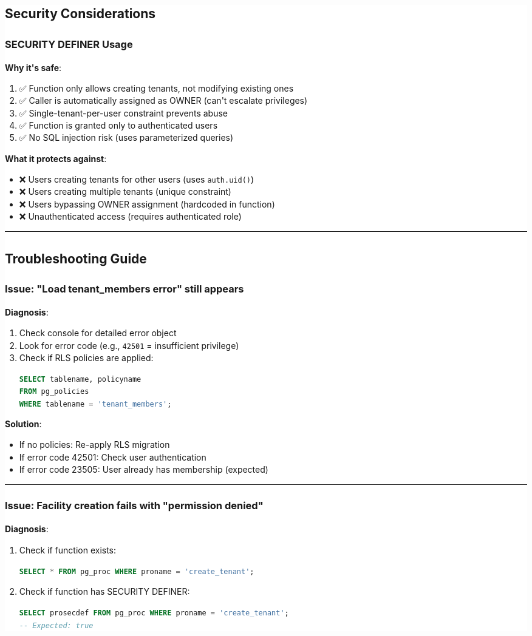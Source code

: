 ## Security Considerations

### SECURITY DEFINER Usage

**Why it's safe**:
1. ✅ Function only allows creating tenants, not modifying existing ones
2. ✅ Caller is automatically assigned as OWNER (can't escalate privileges)
3. ✅ Single-tenant-per-user constraint prevents abuse
4. ✅ Function is granted only to authenticated users
5. ✅ No SQL injection risk (uses parameterized queries)

**What it protects against**:
- ❌ Users creating tenants for other users (uses `auth.uid()`)
- ❌ Users creating multiple tenants (unique constraint)
- ❌ Users bypassing OWNER assignment (hardcoded in function)
- ❌ Unauthenticated access (requires authenticated role)

---

## Troubleshooting Guide

### Issue: "Load tenant_members error" still appears

**Diagnosis**:
1. Check console for detailed error object
2. Look for error code (e.g., `42501` = insufficient privilege)
3. Check if RLS policies are applied:
   ```sql
   SELECT tablename, policyname 
   FROM pg_policies 
   WHERE tablename = 'tenant_members';
   ```

**Solution**:
- If no policies: Re-apply RLS migration
- If error code 42501: Check user authentication
- If error code 23505: User already has membership (expected)

---

### Issue: Facility creation fails with "permission denied"

**Diagnosis**:
1. Check if function exists:
   ```sql
   SELECT * FROM pg_proc WHERE proname = 'create_tenant';
   ```
2. Check if function has SECURITY DEFINER:
   ```sql
   SELECT prosecdef FROM pg_proc WHERE proname = 'create_tenant';
   -- Expected: true
   ```
